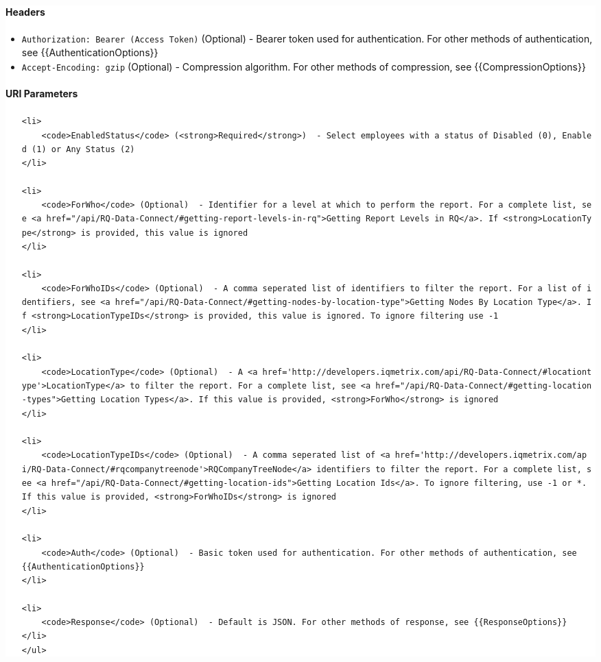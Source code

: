 
<h4>Headers</h4>
<ul><li><code>Authorization: Bearer (Access Token)</code> (Optional) - Bearer token used for authentication. For other methods of authentication, see {{AuthenticationOptions}}</li><li><code>Accept-Encoding: gzip</code> (Optional) - Compression algorithm. For other methods of compression, see {{CompressionOptions}}</li></ul>



<h4>URI Parameters</h4>
<ul>
    
    <li>
        <code>EnabledStatus</code> (<strong>Required</strong>)  - Select employees with a status of Disabled (0), Enabled (1) or Any Status (2)
    </li>
    
    <li>
        <code>ForWho</code> (Optional)  - Identifier for a level at which to perform the report. For a complete list, see <a href="/api/RQ-Data-Connect/#getting-report-levels-in-rq">Getting Report Levels in RQ</a>. If <strong>LocationType</strong> is provided, this value is ignored
    </li>
    
    <li>
        <code>ForWhoIDs</code> (Optional)  - A comma seperated list of identifiers to filter the report. For a list of identifiers, see <a href="/api/RQ-Data-Connect/#getting-nodes-by-location-type">Getting Nodes By Location Type</a>. If <strong>LocationTypeIDs</strong> is provided, this value is ignored. To ignore filtering use -1
    </li>
    
    <li>
        <code>LocationType</code> (Optional)  - A <a href='http://developers.iqmetrix.com/api/RQ-Data-Connect/#locationtype'>LocationType</a> to filter the report. For a complete list, see <a href="/api/RQ-Data-Connect/#getting-location-types">Getting Location Types</a>. If this value is provided, <strong>ForWho</strong> is ignored
    </li>
    
    <li>
        <code>LocationTypeIDs</code> (Optional)  - A comma seperated list of <a href='http://developers.iqmetrix.com/api/RQ-Data-Connect/#rqcompanytreenode'>RQCompanyTreeNode</a> identifiers to filter the report. For a complete list, see <a href="/api/RQ-Data-Connect/#getting-location-ids">Getting Location Ids</a>. To ignore filtering, use -1 or *. If this value is provided, <strong>ForWhoIDs</strong> is ignored
    </li>
    
    <li>
        <code>Auth</code> (Optional)  - Basic token used for authentication. For other methods of authentication, see {{AuthenticationOptions}}
    </li>
    
    <li>
        <code>Response</code> (Optional)  - Default is JSON. For other methods of response, see {{ResponseOptions}}
    </li>
    </ul>
